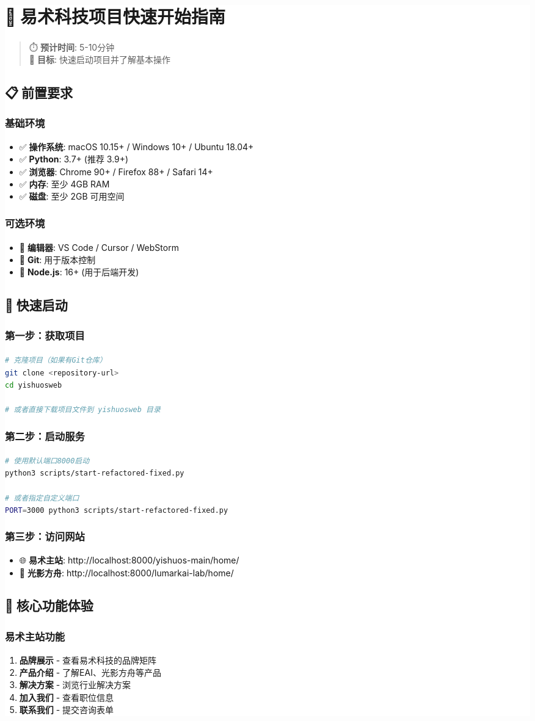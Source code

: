 # 🚀 易术科技项目快速开始指南

> ⏱️ **预计时间**: 5-10分钟  
> 🎯 **目标**: 快速启动项目并了解基本操作

## 📋 前置要求

### 基础环境
- ✅ **操作系统**: macOS 10.15+ / Windows 10+ / Ubuntu 18.04+
- ✅ **Python**: 3.7+ (推荐 3.9+)
- ✅ **浏览器**: Chrome 90+ / Firefox 88+ / Safari 14+
- ✅ **内存**: 至少 4GB RAM
- ✅ **磁盘**: 至少 2GB 可用空间

### 可选环境
- 🔧 **编辑器**: VS Code / Cursor / WebStorm
- 🔧 **Git**: 用于版本控制
- 🔧 **Node.js**: 16+ (用于后端开发)

## 🚀 快速启动

### 第一步：获取项目
```bash
# 克隆项目（如果有Git仓库）
git clone <repository-url>
cd yishuosweb

# 或者直接下载项目文件到 yishuosweb 目录
```

### 第二步：启动服务
```bash
# 使用默认端口8000启动
python3 scripts/start-refactored-fixed.py

# 或者指定自定义端口
PORT=3000 python3 scripts/start-refactored-fixed.py
```

### 第三步：访问网站
- 🌐 **易术主站**: http://localhost:8000/yishuos-main/home/
- 🎨 **光影方舟**: http://localhost:8000/lumarkai-lab/home/

## 🎯 核心功能体验

### 易术主站功能
1. **品牌展示** - 查看易术科技的品牌矩阵
2. **产品介绍** - 了解EAI、光影方舟等产品
3. **解决方案** - 浏览行业解决方案
4. **加入我们** - 查看职位信息
5. **联系我们** - 提交咨询表单
